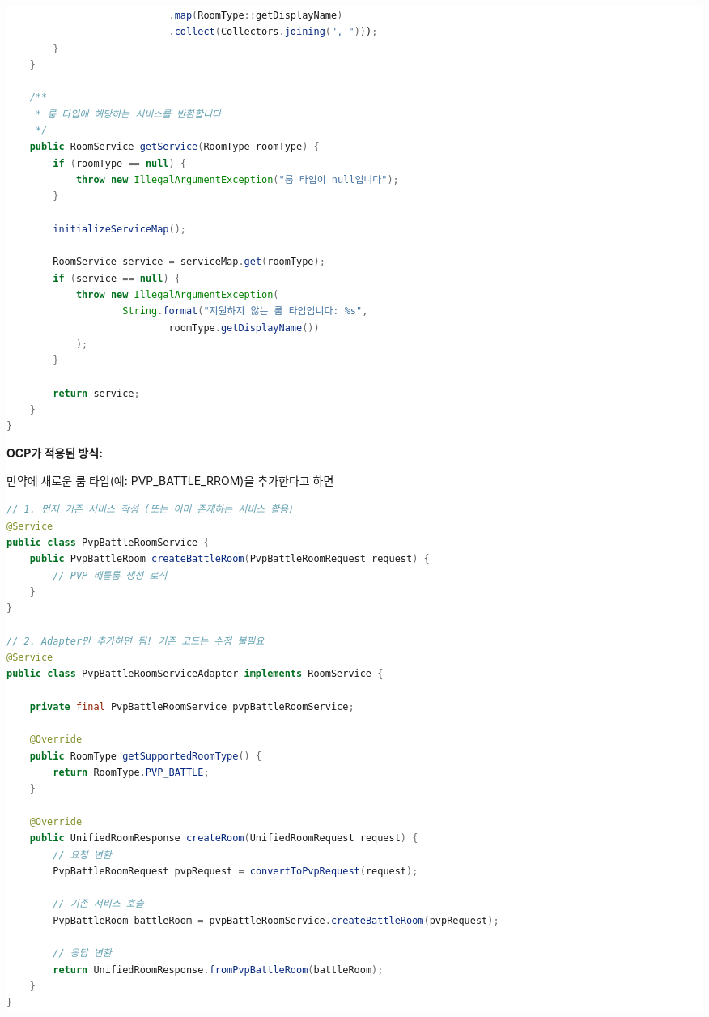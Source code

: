 ```java
                            .map(RoomType::getDisplayName)
                            .collect(Collectors.joining(", ")));
        }
    }

    /**
     * 룸 타입에 해당하는 서비스를 반환합니다
     */
    public RoomService getService(RoomType roomType) {
        if (roomType == null) {
            throw new IllegalArgumentException("룸 타입이 null입니다");
        }

        initializeServiceMap();

        RoomService service = serviceMap.get(roomType);
        if (service == null) {
            throw new IllegalArgumentException(
                    String.format("지원하지 않는 룸 타입입니다: %s",
                            roomType.getDisplayName())
            );
        }

        return service;
    }
}
```

**OCP가 적용된 방식:**

만약에 새로운 룸 타입(예: PVP_BATTLE_RROM)을 추가한다고 하면

```java
// 1. 먼저 기존 서비스 작성 (또는 이미 존재하는 서비스 활용)
@Service
public class PvpBattleRoomService {
    public PvpBattleRoom createBattleRoom(PvpBattleRoomRequest request) {
        // PVP 배틀룸 생성 로직
    }
}

// 2. Adapter만 추가하면 됨! 기존 코드는 수정 불필요
@Service
public class PvpBattleRoomServiceAdapter implements RoomService {

    private final PvpBattleRoomService pvpBattleRoomService;

    @Override
    public RoomType getSupportedRoomType() {
        return RoomType.PVP_BATTLE;
    }

    @Override
    public UnifiedRoomResponse createRoom(UnifiedRoomRequest request) {
        // 요청 변환
        PvpBattleRoomRequest pvpRequest = convertToPvpRequest(request);

        // 기존 서비스 호출
        PvpBattleRoom battleRoom = pvpBattleRoomService.createBattleRoom(pvpRequest);

        // 응답 변환
        return UnifiedRoomResponse.fromPvpBattleRoom(battleRoom);
    }
}
```
